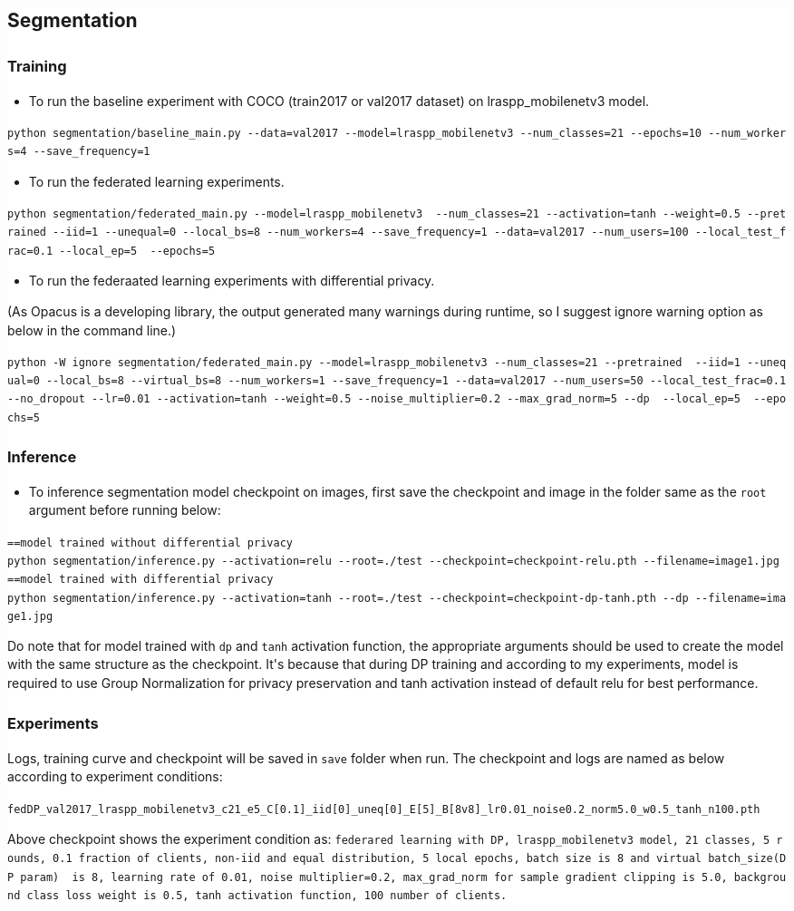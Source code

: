 ## Segmentation
### Training
* To run the baseline experiment with COCO (train2017 or val2017 dataset) on lraspp_mobilenetv3 model.
```
python segmentation/baseline_main.py --data=val2017 --model=lraspp_mobilenetv3 --num_classes=21 --epochs=10 --num_workers=4 --save_frequency=1  
```

* To run the federated learning experiments.
```
python segmentation/federated_main.py --model=lraspp_mobilenetv3  --num_classes=21 --activation=tanh --weight=0.5 --pretrained --iid=1 --unequal=0 --local_bs=8 --num_workers=4 --save_frequency=1 --data=val2017 --num_users=100 --local_test_frac=0.1 --local_ep=5  --epochs=5
```
* To run the federaated learning experiments with differential privacy.

(As Opacus is a developing library, the output generated many warnings during runtime, so I suggest ignore warning option as below in the command line.)
```
python -W ignore segmentation/federated_main.py --model=lraspp_mobilenetv3 --num_classes=21 --pretrained  --iid=1 --unequal=0 --local_bs=8 --virtual_bs=8 --num_workers=1 --save_frequency=1 --data=val2017 --num_users=50 --local_test_frac=0.1 --no_dropout --lr=0.01 --activation=tanh --weight=0.5 --noise_multiplier=0.2 --max_grad_norm=5 --dp  --local_ep=5  --epochs=5
```

### Inference
* To inference segmentation model checkpoint on images, first save the checkpoint and image in the folder same as the `root` argument before running below:
```
==model trained without differential privacy
python segmentation/inference.py --activation=relu --root=./test --checkpoint=checkpoint-relu.pth --filename=image1.jpg
==model trained with differential privacy
python segmentation/inference.py --activation=tanh --root=./test --checkpoint=checkpoint-dp-tanh.pth --dp --filename=image1.jpg
```
Do note that for model trained with `dp` and `tanh` activation function, the appropriate arguments should be used to create the model with the same structure as the checkpoint. It's because that during DP training and according to my experiments, model is required to use Group Normalization for privacy preservation and tanh activation instead of default relu for best performance. 

### Experiments
Logs, training curve and checkpoint will be saved in `save` folder when run.
The checkpoint and logs are named as below according to experiment conditions:
```
fedDP_val2017_lraspp_mobilenetv3_c21_e5_C[0.1]_iid[0]_uneq[0]_E[5]_B[8v8]_lr0.01_noise0.2_norm5.0_w0.5_tanh_n100.pth
```
Above checkpoint shows the experiment condition as: `federared learning with DP, lraspp_mobilenetv3 model, 21 classes, 5 rounds, 0.1 fraction of clients, non-iid and equal distribution, 5 local epochs, batch size is 8 and virtual batch_size(DP param)  is 8, learning rate of 0.01, noise multiplier=0.2, max_grad_norm for sample gradient clipping is 5.0, background class loss weight is 0.5, tanh activation function, 100 number of clients.`
